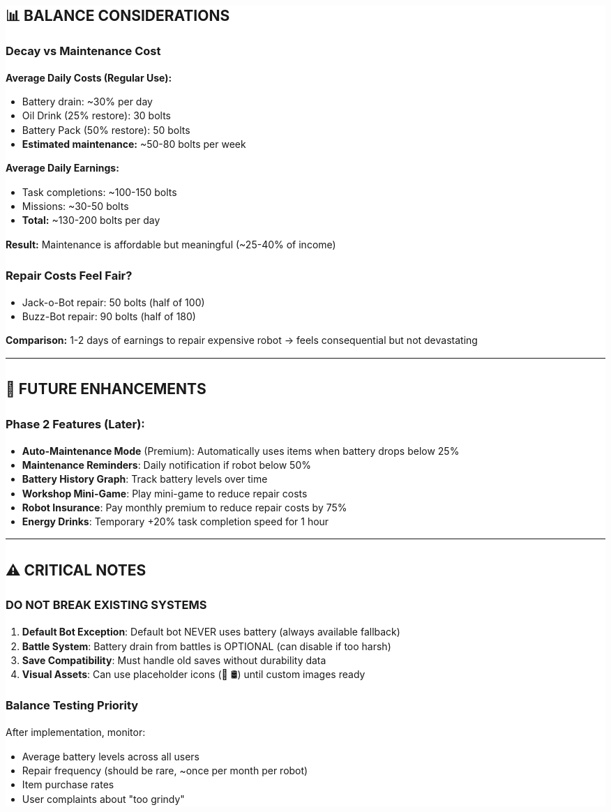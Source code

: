## 📊 BALANCE CONSIDERATIONS

### Decay vs Maintenance Cost

**Average Daily Costs (Regular Use):**
- Battery drain: ~30% per day
- Oil Drink (25% restore): 30 bolts
- Battery Pack (50% restore): 50 bolts
- **Estimated maintenance:** ~50-80 bolts per week

**Average Daily Earnings:**
- Task completions: ~100-150 bolts
- Missions: ~30-50 bolts
- **Total:** ~130-200 bolts per day

**Result:** Maintenance is affordable but meaningful (~25-40% of income)

### Repair Costs Feel Fair?

- Jack-o-Bot repair: 50 bolts (half of 100)
- Buzz-Bot repair: 90 bolts (half of 180)

**Comparison:** 1-2 days of earnings to repair expensive robot → feels consequential but not devastating

---

## 🚀 FUTURE ENHANCEMENTS

### Phase 2 Features (Later):
- **Auto-Maintenance Mode** (Premium): Automatically uses items when battery drops below 25%
- **Maintenance Reminders**: Daily notification if robot below 50%
- **Battery History Graph**: Track battery levels over time
- **Workshop Mini-Game**: Play mini-game to reduce repair costs
- **Robot Insurance**: Pay monthly premium to reduce repair costs by 75%
- **Energy Drinks**: Temporary +20% task completion speed for 1 hour

---

## ⚠️ CRITICAL NOTES

### DO NOT BREAK EXISTING SYSTEMS

1. **Default Bot Exception**: Default bot NEVER uses battery (always available fallback)
2. **Battle System**: Battery drain from battles is OPTIONAL (can disable if too harsh)
3. **Save Compatibility**: Must handle old saves without durability data
4. **Visual Assets**: Can use placeholder icons (🔋 🛢️) until custom images ready

### Balance Testing Priority

After implementation, monitor:
- Average battery levels across all users
- Repair frequency (should be rare, ~once per month per robot)
- Item purchase rates
- User complaints about "too grindy"
